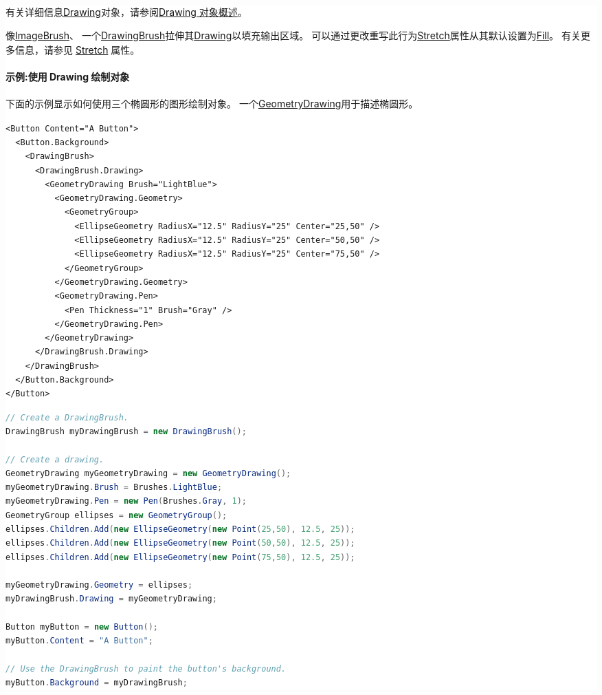 有关详细信息[Drawing](https://docs.microsoft.com/zh-cn/dotnet/api/system.windows.media.drawing)对象，请参阅[Drawing 对象概述](https://docs.microsoft.com/zh-cn/dotnet/framework/wpf/graphics-multimedia/drawing-objects-overview)。

像[ImageBrush](https://docs.microsoft.com/zh-cn/dotnet/api/system.windows.media.imagebrush)、 一个[DrawingBrush](https://docs.microsoft.com/zh-cn/dotnet/api/system.windows.media.drawingbrush)拉伸其[Drawing](https://docs.microsoft.com/zh-cn/dotnet/api/system.windows.media.drawingbrush.drawing)以填充输出区域。 可以通过更改重写此行为[Stretch](https://docs.microsoft.com/zh-cn/dotnet/api/system.windows.media.tilebrush.stretch)属性从其默认设置为[Fill](https://docs.microsoft.com/zh-cn/dotnet/api/system.windows.media.stretch#System_Windows_Media_Stretch_Fill)。 有关更多信息，请参见 [Stretch](https://docs.microsoft.com/zh-cn/dotnet/api/system.windows.media.tilebrush.stretch) 属性。

#### 示例:使用 Drawing 绘制对象

下面的示例显示如何使用三个椭圆形的图形绘制对象。 一个[GeometryDrawing](https://docs.microsoft.com/zh-cn/dotnet/api/system.windows.media.geometrydrawing)用于描述椭圆形。

```xaml
<Button Content="A Button">
  <Button.Background>
    <DrawingBrush>
      <DrawingBrush.Drawing>
        <GeometryDrawing Brush="LightBlue">
          <GeometryDrawing.Geometry>
            <GeometryGroup>
              <EllipseGeometry RadiusX="12.5" RadiusY="25" Center="25,50" />
              <EllipseGeometry RadiusX="12.5" RadiusY="25" Center="50,50" />
              <EllipseGeometry RadiusX="12.5" RadiusY="25" Center="75,50" />
            </GeometryGroup>
          </GeometryDrawing.Geometry>
          <GeometryDrawing.Pen>
            <Pen Thickness="1" Brush="Gray" />
          </GeometryDrawing.Pen>
        </GeometryDrawing>
      </DrawingBrush.Drawing>
    </DrawingBrush>
  </Button.Background>
</Button>
```

```csharp
// Create a DrawingBrush.
DrawingBrush myDrawingBrush = new DrawingBrush();

// Create a drawing.
GeometryDrawing myGeometryDrawing = new GeometryDrawing();
myGeometryDrawing.Brush = Brushes.LightBlue;
myGeometryDrawing.Pen = new Pen(Brushes.Gray, 1);
GeometryGroup ellipses = new GeometryGroup();
ellipses.Children.Add(new EllipseGeometry(new Point(25,50), 12.5, 25));
ellipses.Children.Add(new EllipseGeometry(new Point(50,50), 12.5, 25));
ellipses.Children.Add(new EllipseGeometry(new Point(75,50), 12.5, 25));

myGeometryDrawing.Geometry = ellipses;
myDrawingBrush.Drawing = myGeometryDrawing;

Button myButton = new Button();
myButton.Content = "A Button";

// Use the DrawingBrush to paint the button's background.
myButton.Background = myDrawingBrush;
```
